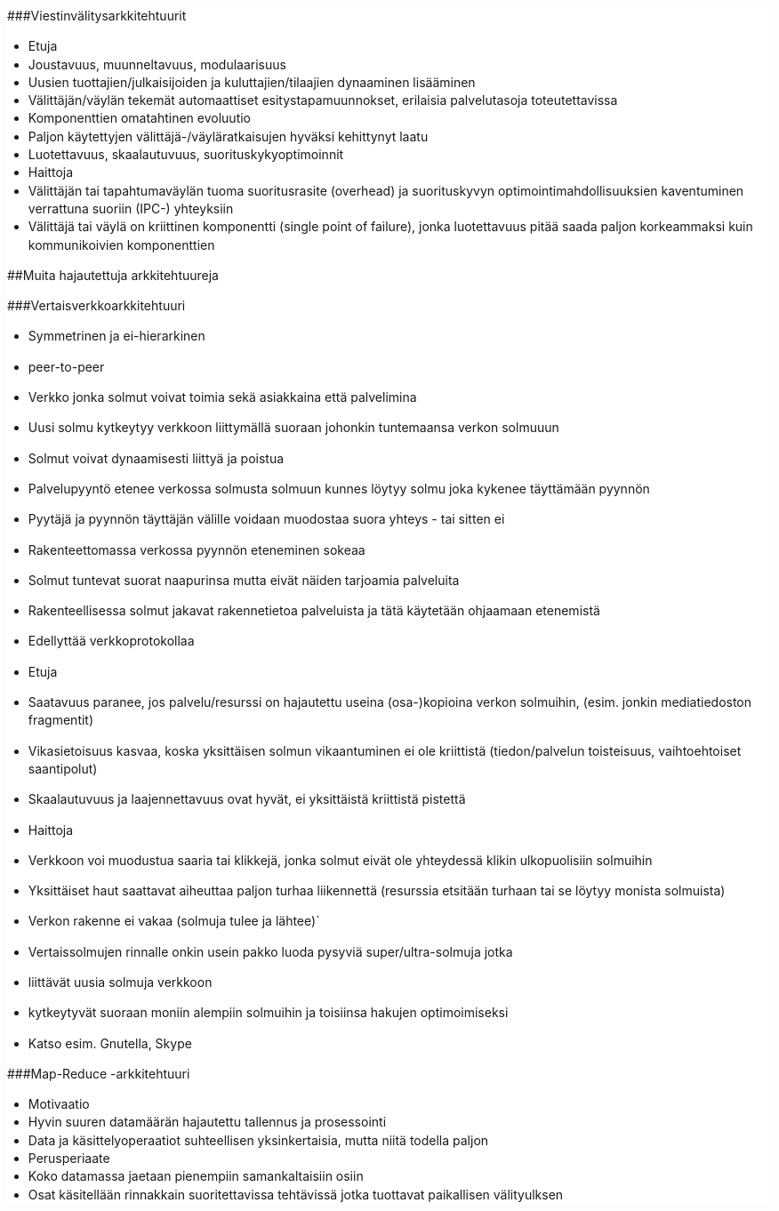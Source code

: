 ###Viestinvälitysarkkitehtuurit
* Etuja
 * Joustavuus, muunneltavuus, modulaarisuus
  * Uusien tuottajien/julkaisijoiden ja kuluttajien/tilaajien dynaaminen lisääminen
  * Välittäjän/väylän tekemät automaattiset esitystapamuunnokset, erilaisia palvelutasoja toteutettavissa
  * Komponenttien omatahtinen evoluutio
 * Paljon käytettyjen välittäjä-/väyläratkaisujen hyväksi kehittynyt laatu
  * Luotettavuus, skaalautuvuus, suorituskykyoptimoinnit
* Haittoja
 * Välittäjän tai tapahtumaväylän tuoma suoritusrasite (overhead) ja suorituskyvyn optimointimahdollisuuksien kaventuminen verrattuna suoriin (IPC-) yhteyksiin
 * Välittäjä tai väylä on kriittinen komponentti (single point of failure), jonka luotettavuus pitää saada paljon korkeammaksi kuin kommunikoivien komponenttien

##Muita hajautettuja arkkitehtuureja

###Vertaisverkkoarkkitehtuuri
* Symmetrinen ja ei-hierarkinen
* peer-to-peer
* Verkko jonka solmut voivat toimia sekä asiakkaina että palvelimina
* Uusi solmu kytkeytyy verkkoon liittymällä suoraan johonkin tuntemaansa verkon solmuuun
 * Solmut voivat dynaamisesti liittyä ja poistua
* Palvelupyyntö etenee verkossa solmusta solmuun kunnes löytyy solmu joka kykenee täyttämään pyynnön
 * Pyytäjä ja pyynnön täyttäjän välille voidaan muodostaa suora yhteys - tai sitten ei
* Rakenteettomassa verkossa pyynnön eteneminen sokeaa
 * Solmut tuntevat suorat naapurinsa mutta eivät näiden tarjoamia palveluita
* Rakenteellisessa solmut jakavat rakennetietoa palveluista ja tätä käytetään ohjaamaan etenemistä
* Edellyttää verkkoprotokollaa

* Etuja
 * Saatavuus paranee, jos palvelu/resurssi on hajautettu useina (osa-)kopioina verkon solmuihin, (esim. jonkin mediatiedoston fragmentit)
 * Vikasietoisuus kasvaa, koska yksittäisen solmun vikaantuminen ei ole kriittistä (tiedon/palvelun toisteisuus, vaihtoehtoiset saantipolut)
 * Skaalautuvuus ja laajennettavuus ovat hyvät, ei yksittäistä kriittistä pistettä
* Haittoja
 * Verkkoon voi muodustua saaria tai klikkejä, jonka solmut eivät ole yhteydessä klikin ulkopuolisiin solmuihin
 * Yksittäiset haut saattavat aiheuttaa paljon turhaa liikennettä (resurssia etsitään turhaan tai se löytyy monista solmuista)
 * Verkon rakenne ei vakaa (solmuja tulee ja lähtee)`

* Vertaissolmujen rinnalle onkin usein pakko luoda pysyviä super/ultra-solmuja jotka
 * liittävät uusia solmuja verkkoon
 * kytkeytyvät suoraan moniin alempiin solmuihin ja toisiinsa hakujen optimoimiseksi
 * Katso esim. Gnutella, Skype

###Map-Reduce -arkkitehtuuri
* Motivaatio
 * Hyvin suuren datamäärän hajautettu tallennus ja prosessointi
 * Data ja käsittelyoperaatiot suhteellisen yksinkertaisia, mutta niitä todella paljon
* Perusperiaate
 * Koko datamassa jaetaan pienempiin samankaltaisiin osiin
 * Osat käsitellään rinnakkain suoritettavissa tehtävissä jotka tuottavat paikallisen välityulksen
